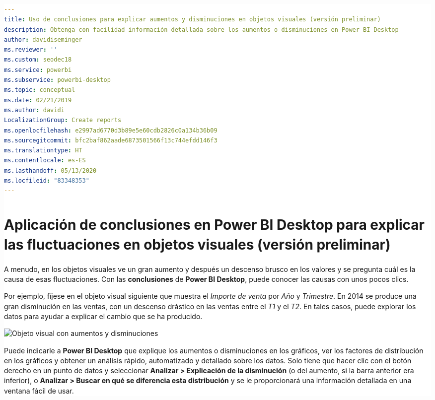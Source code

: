 ```yaml
---
title: Uso de conclusiones para explicar aumentos y disminuciones en objetos visuales (versión preliminar)
description: Obtenga con facilidad información detallada sobre los aumentos o disminuciones en Power BI Desktop
author: davidiseminger
ms.reviewer: ''
ms.custom: seodec18
ms.service: powerbi
ms.subservice: powerbi-desktop
ms.topic: conceptual
ms.date: 02/21/2019
ms.author: davidi
LocalizationGroup: Create reports
ms.openlocfilehash: e2997ad6770d3b89e5e60cdb2826c0a134b36b09
ms.sourcegitcommit: bfc2baf862aade6873501566f13c744efdd146f3
ms.translationtype: HT
ms.contentlocale: es-ES
ms.lasthandoff: 05/13/2020
ms.locfileid: "83348353"
---
```

# <a name="apply-insights-in-power-bi-desktop-to-explain-fluctuations-in-visuals-preview"></a>Aplicación de conclusiones en Power BI Desktop para explicar las fluctuaciones en objetos visuales (versión preliminar)

A menudo, en los objetos visuales ve un gran aumento y después un descenso brusco en los valores y se pregunta cuál es la causa de esas fluctuaciones. Con las **conclusiones** de **Power BI Desktop**, puede conocer las causas con unos pocos clics.

Por ejemplo, fíjese en el objeto visual siguiente que muestra el *Importe de venta* por *Año* y *Trimestre*. En 2014 se produce una gran disminución en las ventas, con un descenso drástico en las ventas entre el *T1* y el *T2*. En tales casos, puede explorar los datos para ayudar a explicar el cambio que se ha producido. 

![Objeto visual con aumentos y disminuciones](media/desktop-insights/insights_01a.png)

Puede indicarle a **Power BI Desktop** que explique los aumentos o disminuciones en los gráficos, ver los factores de distribución en los gráficos y obtener un análisis rápido, automatizado y detallado sobre los datos. Solo tiene que hacer clic con el botón derecho en un punto de datos y seleccionar **Analizar > Explicación de la disminución** (o del aumento, si la barra anterior era inferior), o **Analizar > Buscar en qué se diferencia esta distribución** y se le proporcionará una información detallada en una ventana fácil de usar.
